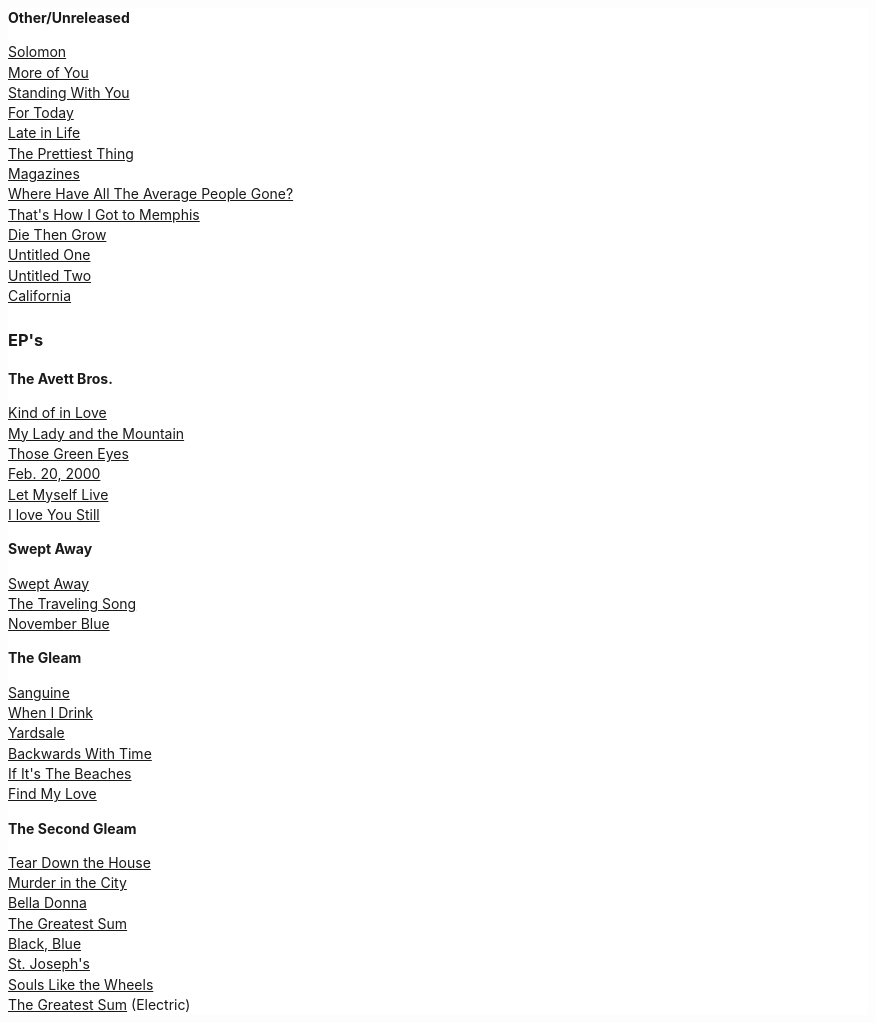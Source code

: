   

**Other/Unreleased**

[Solomon](/wiki/Solomon "Solomon")  
[More of You](/wiki/More_of_You "More of You")  
[Standing With You](/wiki/Standing_With_You "Standing With You")  
[For Today](/wiki/For_Today "For Today")  
[Late in Life](/wiki/Late_in_Life "Late in Life")  
[The Prettiest Thing](/wiki/The_Prettiest_Thing "The Prettiest Thing")  
[Magazines](/wiki/Magazines "Magazines")  
[Where Have All The Average People
Gone?](/wiki/Where_Have_All_The_Average_People_Gone%3F "Where Have All The Average People Gone?")  
[That's How I Got to
Memphis](/wiki/That%27s_How_I_Got_to_Memphis "That's How I Got to Memphis")  
[Die Then
Grow](/index.php?title=Die_Then_Grow&action=edit&redlink=1 "Die Then Grow (page does not exist)")  
[Untitled One](/wiki/Untitled_One "Untitled One")  
[Untitled Two](/wiki/Untitled_Two "Untitled Two")  
[California](/wiki/California "California")

  

### <span id="EP.27s" class="mw-headline"> EP's </span>

**The Avett Bros.**

[Kind of in Love](/wiki/Kind_of_in_Love "Kind of in Love")  
[My Lady and the
Mountain](/wiki/My_Lady_and_the_Mountain "My Lady and the Mountain")  
[Those Green Eyes](/wiki/Those_Green_Eyes "Those Green Eyes")  
[Feb. 20,
2000](/index.php?title=Feb._20,_2000&action=edit&redlink=1 "Feb. 20, 2000 (page does not exist)")  
[Let Myself Live](/wiki/Let_Myself_Live "Let Myself Live")  
[I love You
Still](/index.php?title=I_love_You_Still&action=edit&redlink=1 "I love You Still (page does not exist)")  

**Swept Away**

[Swept Away](/wiki/Swept_Away "Swept Away")  
[The Traveling Song](/wiki/The_Traveling_Song "The Traveling Song")  
[November Blue](/wiki/November_Blue "November Blue")  

**The Gleam**

[Sanguine](/wiki/Sanguine "Sanguine")  
[When I Drink](/wiki/When_I_Drink "When I Drink")  
[Yardsale](/wiki/Yardsale "Yardsale")  
[Backwards With Time](/wiki/Backwards_With_Time "Backwards With Time")  
[If It's The
Beaches](/wiki/If_It%27s_The_Beaches "If It's The Beaches")  
[Find My Love](/wiki/Find_My_Love "Find My Love")  

**The Second Gleam**

[Tear Down the House](/wiki/Tear_Down_the_House "Tear Down the House")  
[Murder in the City](/wiki/Murder_in_the_City "Murder in the City")  
[Bella Donna](/wiki/Bella_Donna "Bella Donna")  
[The Greatest Sum](/wiki/The_Greatest_Sum "The Greatest Sum")  
[Black, Blue](/wiki/Black,_Blue "Black, Blue")  
[St. Joseph's](/wiki/St._Joseph%27s "St. Joseph's")  
[Souls Like the
Wheels](/wiki/Souls_Like_the_Wheels "Souls Like the Wheels")  
[The Greatest Sum](/wiki/The_Greatest_Sum "The Greatest Sum")
(Electric)  
